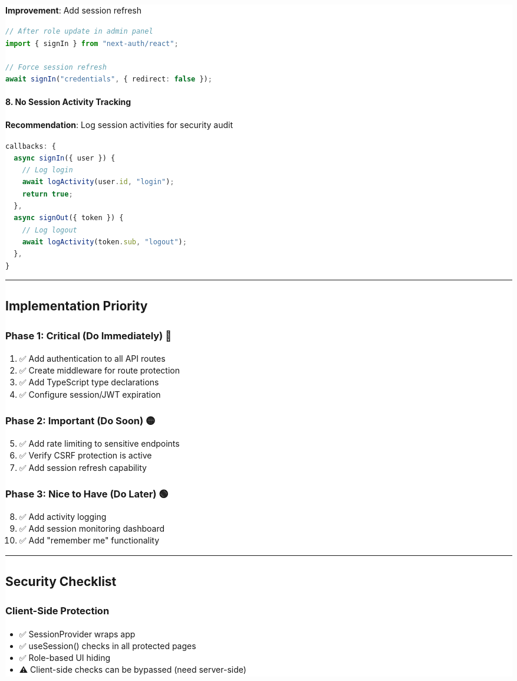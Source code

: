 **Improvement**: Add session refresh
```typescript
// After role update in admin panel
import { signIn } from "next-auth/react";

// Force session refresh
await signIn("credentials", { redirect: false });
```

#### 8. **No Session Activity Tracking**

**Recommendation**: Log session activities for security audit
```typescript
callbacks: {
  async signIn({ user }) {
    // Log login
    await logActivity(user.id, "login");
    return true;
  },
  async signOut({ token }) {
    // Log logout
    await logActivity(token.sub, "logout");
  },
}
```

---

## Implementation Priority

### Phase 1: Critical (Do Immediately) 🔴
1. ✅ Add authentication to all API routes
2. ✅ Create middleware for route protection
3. ✅ Add TypeScript type declarations
4. ✅ Configure session/JWT expiration

### Phase 2: Important (Do Soon) 🟡
5. ✅ Add rate limiting to sensitive endpoints
6. ✅ Verify CSRF protection is active
7. ✅ Add session refresh capability

### Phase 3: Nice to Have (Do Later) 🟢
8. ✅ Add activity logging
9. ✅ Add session monitoring dashboard
10. ✅ Add "remember me" functionality

---

## Security Checklist

### Client-Side Protection
- ✅ SessionProvider wraps app
- ✅ useSession() checks in all protected pages
- ✅ Role-based UI hiding
- ⚠️ Client-side checks can be bypassed (need server-side)
